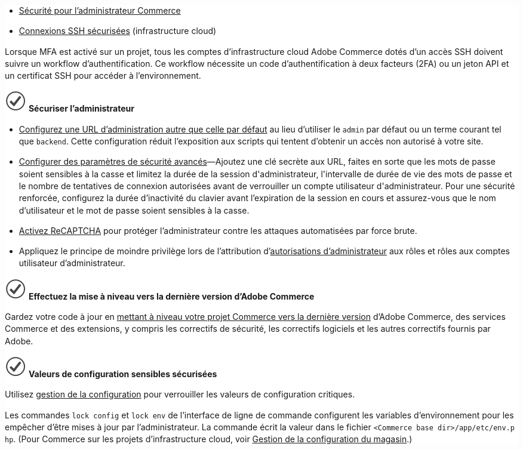 - [Sécurité pour l’administrateur Commerce](https://experienceleague.adobe.com/docs/commerce-admin/systems/security/2fa/security-two-factor-authentication.html?lang=fr)

- [Connexions SSH sécurisées](https://experienceleague.adobe.com/docs/commerce-cloud-service/user-guide/project/multi-factor-authentication.html?lang=fr) (infrastructure cloud)

Lorsque MFA est activé sur un projet, tous les comptes d’infrastructure cloud Adobe Commerce dotés d’un accès SSH doivent suivre un workflow d’authentification. Ce workflow nécessite un code d’authentification à deux facteurs (2FA) ou un jeton API et un certificat SSH pour accéder à l’environnement.

![Liste de contrôle](/help/assets/icons/Smock_CheckmarkCircleOutline_18_N.svg) **Sécuriser l’administrateur**

- [Configurez une URL d’administration autre que celle par défaut](https://experienceleague.adobe.com/docs/commerce-admin/stores-sales/site-store/store-urls.html?lang=fr#use-a-custom-admin-url) au lieu d’utiliser le `admin` par défaut ou un terme courant tel que `backend`. Cette configuration réduit l’exposition aux scripts qui tentent d’obtenir un accès non autorisé à votre site.

- [Configurer des paramètres de sécurité avancés](https://experienceleague.adobe.com/docs/commerce-admin/systems/security/security-admin.html?lang=fr)—Ajoutez une clé secrète aux URL, faites en sorte que les mots de passe soient sensibles à la casse et limitez la durée de la session d&#39;administrateur, l&#39;intervalle de durée de vie des mots de passe et le nombre de tentatives de connexion autorisées avant de verrouiller un compte utilisateur d&#39;administrateur. Pour une sécurité renforcée, configurez la durée d’inactivité du clavier avant l’expiration de la session en cours et assurez-vous que le nom d’utilisateur et le mot de passe soient sensibles à la casse.

- [Activez ReCAPTCHA](https://experienceleague.adobe.com/docs/commerce-admin/systems/security/captcha/security-google-recaptcha.html?lang=fr) pour protéger l’administrateur contre les attaques automatisées par force brute.

- Appliquez le principe de moindre privilège lors de l’attribution d’[autorisations d’administrateur](https://experienceleague.adobe.com/docs/commerce-admin/systems/user-accounts/permissions.html?lang=fr) aux rôles et rôles aux comptes utilisateur d’administrateur.

![Liste de contrôle](/help/assets/icons/Smock_CheckmarkCircleOutline_18_N.svg) **Effectuez la mise à niveau vers la dernière version d’Adobe Commerce**

Gardez votre code à jour en [mettant à niveau votre projet Commerce vers la dernière version](#upgrade-to-the-latest-release) d’Adobe Commerce, des services Commerce et des extensions, y compris les correctifs de sécurité, les correctifs logiciels et les autres correctifs fournis par Adobe.

![Liste de contrôle](/help/assets/icons/Smock_CheckmarkCircleOutline_18_N.svg) **Valeurs de configuration sensibles sécurisées**

Utilisez [gestion de la configuration](../../../configuration/cli/set-configuration-values.md) pour verrouiller les valeurs de configuration critiques.

Les commandes `lock config` et `lock env` de l’interface de ligne de commande configurent les variables d’environnement pour les empêcher d’être mises à jour par l’administrateur. La commande écrit la valeur dans le fichier `<Commerce base dir>/app/etc/env.php`. (Pour Commerce sur les projets d’infrastructure cloud, voir [Gestion de la configuration du magasin](https://experienceleague.adobe.com/docs/commerce-cloud-service/user-guide/configure-store/store-settings.html?lang=fr#sensitive-data).)
